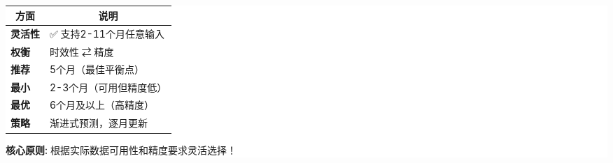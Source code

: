 | 方面 | 说明 |
|------|------|
| **灵活性** | ✅ 支持2-11个月任意输入 |
| **权衡** | 时效性 ⇄ 精度 |
| **推荐** | 5个月（最佳平衡点） |
| **最小** | 2-3个月（可用但精度低） |
| **最优** | 6个月及以上（高精度） |
| **策略** | 渐进式预测，逐月更新 |

**核心原则**: 根据实际数据可用性和精度要求灵活选择！

